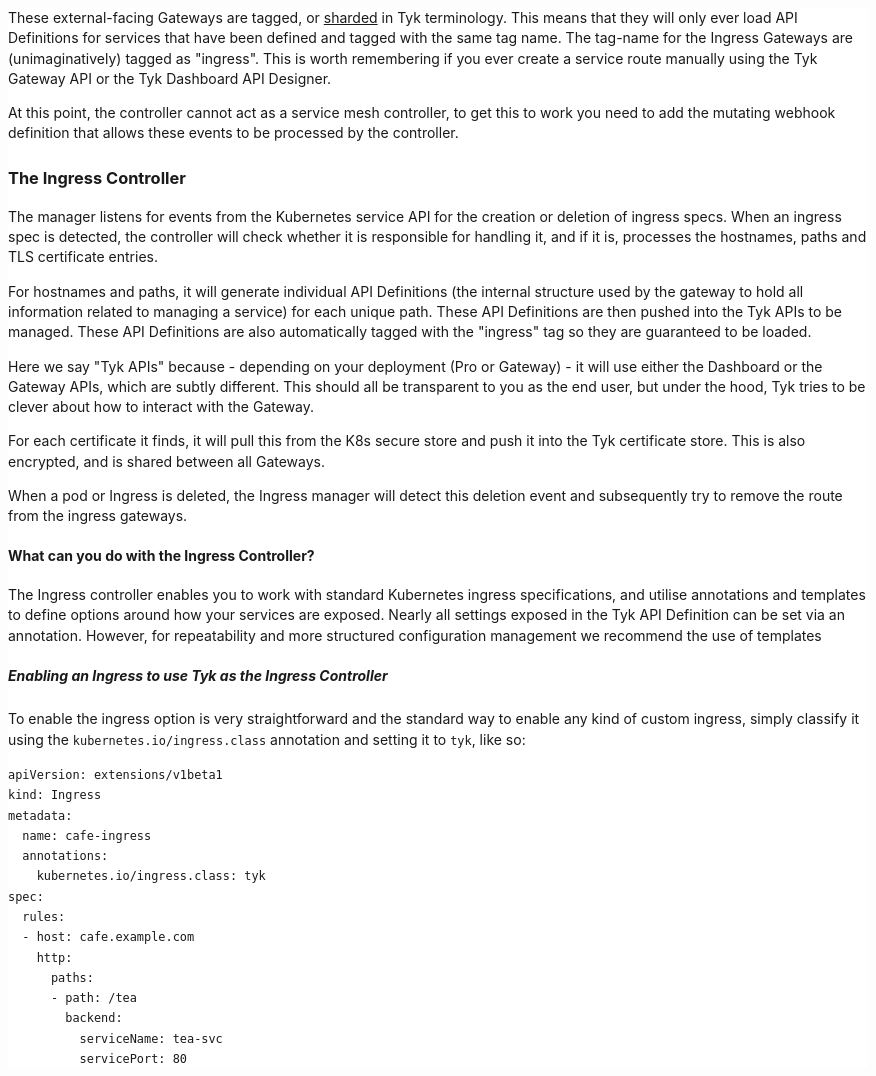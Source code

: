 These external-facing Gateways are tagged, or [sharded](/docs/advanced-configuration/manage-multiple-environments/#a-name-what-is-api-sharding-a-what-is-api-sharding) in Tyk terminology. This means that they will only ever load API Definitions for services that have been defined and tagged with the same tag name. The tag-name for the Ingress Gateways are (unimaginatively) tagged as "ingress". This is worth remembering if you ever create a service route manually using the Tyk Gateway API or the Tyk Dashboard API Designer.

At this point, the controller cannot act as a service mesh controller, to get this to work you need to add the mutating webhook definition that allows these events to be processed by the controller.

### The Ingress Controller

The manager listens for events from the Kubernetes service API for the creation or deletion of ingress specs. When an ingress spec is detected, the controller will check whether it is responsible for handling it, and if it is, processes the hostnames, paths and TLS certificate entries.

For hostnames and paths, it will generate individual API Definitions (the internal structure used by the gateway to hold all information related to managing a service) for each unique path. These API Definitions are then pushed into the Tyk APIs to be managed. These API Definitions are also automatically tagged with the "ingress" tag so they are guaranteed to be loaded.

Here we say "Tyk APIs" because - depending on your deployment (Pro or Gateway) - it will use either the Dashboard or the Gateway APIs, which are subtly different. This should all be transparent to you as the end user, but under the hood, Tyk tries to be clever about how to interact with the Gateway.

For each certificate it finds, it will pull this from the K8s secure store and push it into the Tyk certificate store. This is also encrypted, and is shared between all Gateways.

When a pod  or Ingress is deleted, the Ingress manager will detect this deletion event and subsequently try to remove the route from the ingress gateways.

#### What can you do with the Ingress Controller?

The Ingress controller enables you to work with standard Kubernetes ingress specifications, and utilise annotations and templates to define options around how your services are exposed. Nearly all settings exposed in the Tyk API Definition can be set via an annotation. However, for repeatability and more structured configuration management we recommend the use of templates

##### Enabling an Ingress to use Tyk as the Ingress Controller

To enable the ingress option is very straightforward and the standard way to enable any kind of custom ingress, simply classify it using the `kubernetes.io/ingress.class` annotation and setting it to `tyk`, like so:

```{.copyWrapper}
apiVersion: extensions/v1beta1
kind: Ingress
metadata:
  name: cafe-ingress
  annotations:
    kubernetes.io/ingress.class: tyk
spec:
  rules:
  - host: cafe.example.com
    http:
      paths:
      - path: /tea
        backend:
          serviceName: tea-svc
          servicePort: 80
```

